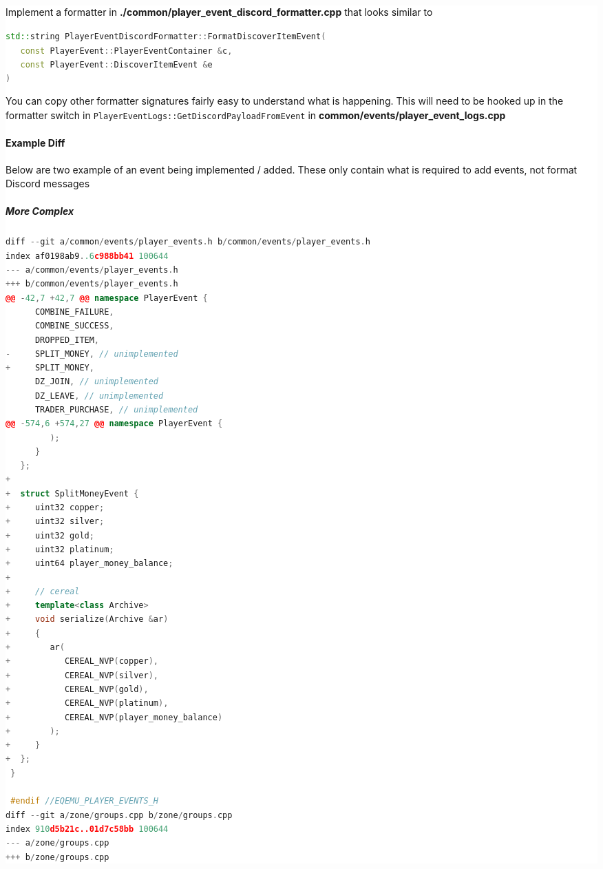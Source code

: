 Implement a formatter in **./common/player_event_discord_formatter.cpp** that looks similar to

```cpp
std::string PlayerEventDiscordFormatter::FormatDiscoverItemEvent(  
   const PlayerEvent::PlayerEventContainer &c,  
   const PlayerEvent::DiscoverItemEvent &e  
)
```

You can copy other formatter signatures fairly easy to understand what is happening. This will need to be hooked up in the formatter switch in `PlayerEventLogs::GetDiscordPayloadFromEvent` in **common/events/player_event_logs.cpp**

#### Example Diff

Below are two example of an event being implemented / added. These only contain what is required to add events, not format Discord messages

##### More Complex

```cpp
diff --git a/common/events/player_events.h b/common/events/player_events.h  
index af0198ab9..6c988bb41 100644  
--- a/common/events/player_events.h  
+++ b/common/events/player_events.h  
@@ -42,7 +42,7 @@ namespace PlayerEvent {  
      COMBINE_FAILURE,  
      COMBINE_SUCCESS,  
      DROPPED_ITEM,  
-     SPLIT_MONEY, // unimplemented  
+     SPLIT_MONEY,  
      DZ_JOIN, // unimplemented  
      DZ_LEAVE, // unimplemented  
      TRADER_PURCHASE, // unimplemented  
@@ -574,6 +574,27 @@ namespace PlayerEvent {  
         );  
      }  
   };  
+  
+  struct SplitMoneyEvent {  
+     uint32 copper;  
+     uint32 silver;  
+     uint32 gold;  
+     uint32 platinum;  
+     uint64 player_money_balance;  
+  
+     // cereal  
+     template<class Archive>  
+     void serialize(Archive &ar)  
+     {  
+        ar(  
+           CEREAL_NVP(copper),  
+           CEREAL_NVP(silver),  
+           CEREAL_NVP(gold),  
+           CEREAL_NVP(platinum),  
+           CEREAL_NVP(player_money_balance)  
+        );  
+     }  
+  };  
 }  
   
 #endif //EQEMU_PLAYER_EVENTS_H  
diff --git a/zone/groups.cpp b/zone/groups.cpp  
index 910d5b21c..01d7c58bb 100644  
--- a/zone/groups.cpp  
+++ b/zone/groups.cpp  
```
